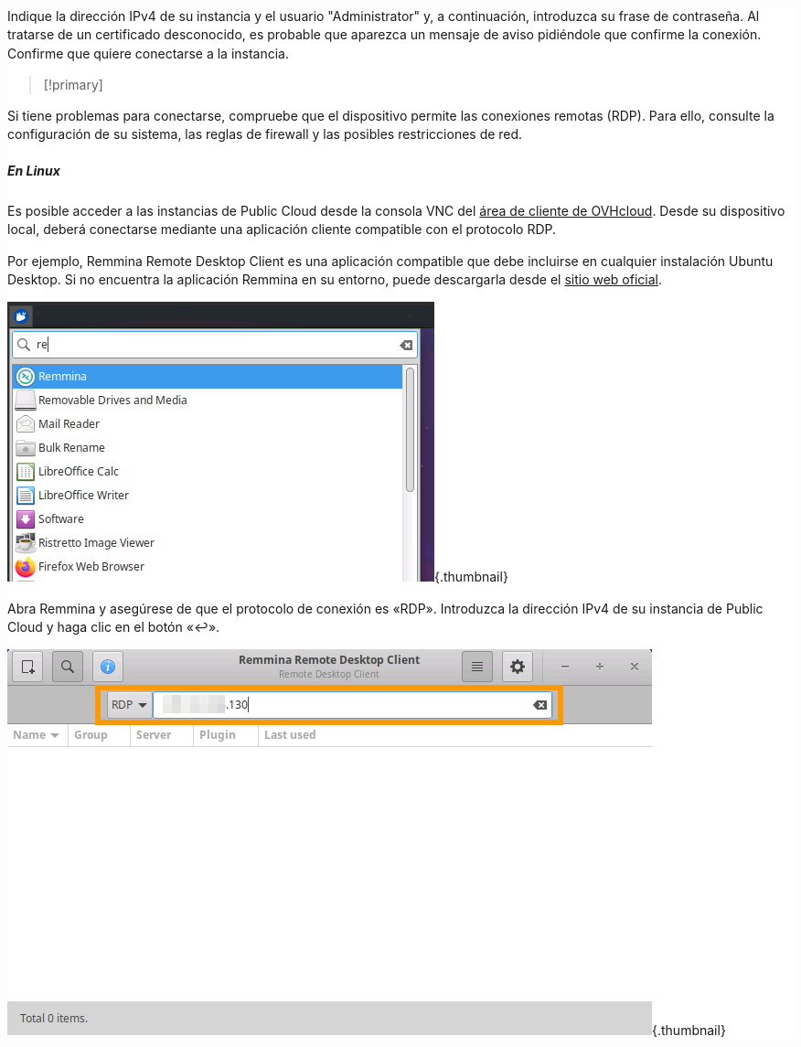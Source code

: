 Indique la dirección IPv4 de su instancia y el usuario "Administrator" y, a continuación, introduzca su frase de contraseña. Al tratarse de un certificado desconocido, es probable que aparezca un mensaje de aviso pidiéndole que confirme la conexión. Confirme que quiere conectarse a la instancia.

> [!primary]
>
Si tiene problemas para conectarse, compruebe que el dispositivo permite las conexiones remotas (RDP). Para ello, consulte la configuración de su sistema, las reglas de firewall y las posibles restricciones de red.
>

##### **En Linux**

Es posible acceder a las instancias de Public Cloud desde la consola VNC del [área de cliente de OVHcloud](https://ca.ovh.com/auth/?action=gotomanager&from=https://www.ovh.com/world/&ovhSubsidiary=ws). Desde su dispositivo local, deberá conectarse mediante una aplicación cliente compatible con el protocolo RDP.

Por ejemplo, Remmina Remote Desktop Client es una aplicación compatible que debe incluirse en cualquier instalación Ubuntu Desktop. Si no encuentra la aplicación Remmina en su entorno, puede descargarla desde el [sitio web oficial](https://remmina.org/).

![linux remote](images/linux-connect-01.png){.thumbnail}

Abra Remmina y asegúrese de que el protocolo de conexión es «RDP». Introduzca la dirección IPv4 de su instancia de Public Cloud y haga clic en el botón «↩».

![linux remote](images/linux-connect-02.png){.thumbnail}

